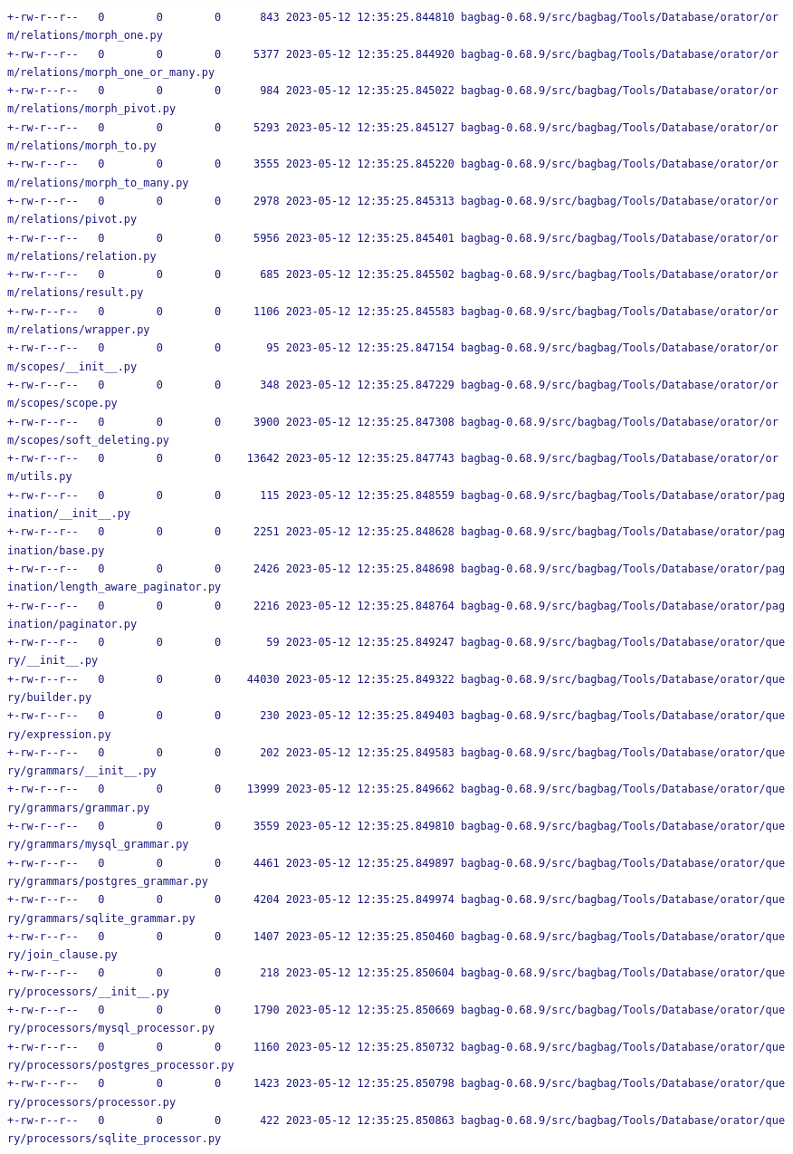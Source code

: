 ```diff
+-rw-r--r--   0        0        0      843 2023-05-12 12:35:25.844810 bagbag-0.68.9/src/bagbag/Tools/Database/orator/orm/relations/morph_one.py
+-rw-r--r--   0        0        0     5377 2023-05-12 12:35:25.844920 bagbag-0.68.9/src/bagbag/Tools/Database/orator/orm/relations/morph_one_or_many.py
+-rw-r--r--   0        0        0      984 2023-05-12 12:35:25.845022 bagbag-0.68.9/src/bagbag/Tools/Database/orator/orm/relations/morph_pivot.py
+-rw-r--r--   0        0        0     5293 2023-05-12 12:35:25.845127 bagbag-0.68.9/src/bagbag/Tools/Database/orator/orm/relations/morph_to.py
+-rw-r--r--   0        0        0     3555 2023-05-12 12:35:25.845220 bagbag-0.68.9/src/bagbag/Tools/Database/orator/orm/relations/morph_to_many.py
+-rw-r--r--   0        0        0     2978 2023-05-12 12:35:25.845313 bagbag-0.68.9/src/bagbag/Tools/Database/orator/orm/relations/pivot.py
+-rw-r--r--   0        0        0     5956 2023-05-12 12:35:25.845401 bagbag-0.68.9/src/bagbag/Tools/Database/orator/orm/relations/relation.py
+-rw-r--r--   0        0        0      685 2023-05-12 12:35:25.845502 bagbag-0.68.9/src/bagbag/Tools/Database/orator/orm/relations/result.py
+-rw-r--r--   0        0        0     1106 2023-05-12 12:35:25.845583 bagbag-0.68.9/src/bagbag/Tools/Database/orator/orm/relations/wrapper.py
+-rw-r--r--   0        0        0       95 2023-05-12 12:35:25.847154 bagbag-0.68.9/src/bagbag/Tools/Database/orator/orm/scopes/__init__.py
+-rw-r--r--   0        0        0      348 2023-05-12 12:35:25.847229 bagbag-0.68.9/src/bagbag/Tools/Database/orator/orm/scopes/scope.py
+-rw-r--r--   0        0        0     3900 2023-05-12 12:35:25.847308 bagbag-0.68.9/src/bagbag/Tools/Database/orator/orm/scopes/soft_deleting.py
+-rw-r--r--   0        0        0    13642 2023-05-12 12:35:25.847743 bagbag-0.68.9/src/bagbag/Tools/Database/orator/orm/utils.py
+-rw-r--r--   0        0        0      115 2023-05-12 12:35:25.848559 bagbag-0.68.9/src/bagbag/Tools/Database/orator/pagination/__init__.py
+-rw-r--r--   0        0        0     2251 2023-05-12 12:35:25.848628 bagbag-0.68.9/src/bagbag/Tools/Database/orator/pagination/base.py
+-rw-r--r--   0        0        0     2426 2023-05-12 12:35:25.848698 bagbag-0.68.9/src/bagbag/Tools/Database/orator/pagination/length_aware_paginator.py
+-rw-r--r--   0        0        0     2216 2023-05-12 12:35:25.848764 bagbag-0.68.9/src/bagbag/Tools/Database/orator/pagination/paginator.py
+-rw-r--r--   0        0        0       59 2023-05-12 12:35:25.849247 bagbag-0.68.9/src/bagbag/Tools/Database/orator/query/__init__.py
+-rw-r--r--   0        0        0    44030 2023-05-12 12:35:25.849322 bagbag-0.68.9/src/bagbag/Tools/Database/orator/query/builder.py
+-rw-r--r--   0        0        0      230 2023-05-12 12:35:25.849403 bagbag-0.68.9/src/bagbag/Tools/Database/orator/query/expression.py
+-rw-r--r--   0        0        0      202 2023-05-12 12:35:25.849583 bagbag-0.68.9/src/bagbag/Tools/Database/orator/query/grammars/__init__.py
+-rw-r--r--   0        0        0    13999 2023-05-12 12:35:25.849662 bagbag-0.68.9/src/bagbag/Tools/Database/orator/query/grammars/grammar.py
+-rw-r--r--   0        0        0     3559 2023-05-12 12:35:25.849810 bagbag-0.68.9/src/bagbag/Tools/Database/orator/query/grammars/mysql_grammar.py
+-rw-r--r--   0        0        0     4461 2023-05-12 12:35:25.849897 bagbag-0.68.9/src/bagbag/Tools/Database/orator/query/grammars/postgres_grammar.py
+-rw-r--r--   0        0        0     4204 2023-05-12 12:35:25.849974 bagbag-0.68.9/src/bagbag/Tools/Database/orator/query/grammars/sqlite_grammar.py
+-rw-r--r--   0        0        0     1407 2023-05-12 12:35:25.850460 bagbag-0.68.9/src/bagbag/Tools/Database/orator/query/join_clause.py
+-rw-r--r--   0        0        0      218 2023-05-12 12:35:25.850604 bagbag-0.68.9/src/bagbag/Tools/Database/orator/query/processors/__init__.py
+-rw-r--r--   0        0        0     1790 2023-05-12 12:35:25.850669 bagbag-0.68.9/src/bagbag/Tools/Database/orator/query/processors/mysql_processor.py
+-rw-r--r--   0        0        0     1160 2023-05-12 12:35:25.850732 bagbag-0.68.9/src/bagbag/Tools/Database/orator/query/processors/postgres_processor.py
+-rw-r--r--   0        0        0     1423 2023-05-12 12:35:25.850798 bagbag-0.68.9/src/bagbag/Tools/Database/orator/query/processors/processor.py
+-rw-r--r--   0        0        0      422 2023-05-12 12:35:25.850863 bagbag-0.68.9/src/bagbag/Tools/Database/orator/query/processors/sqlite_processor.py
```